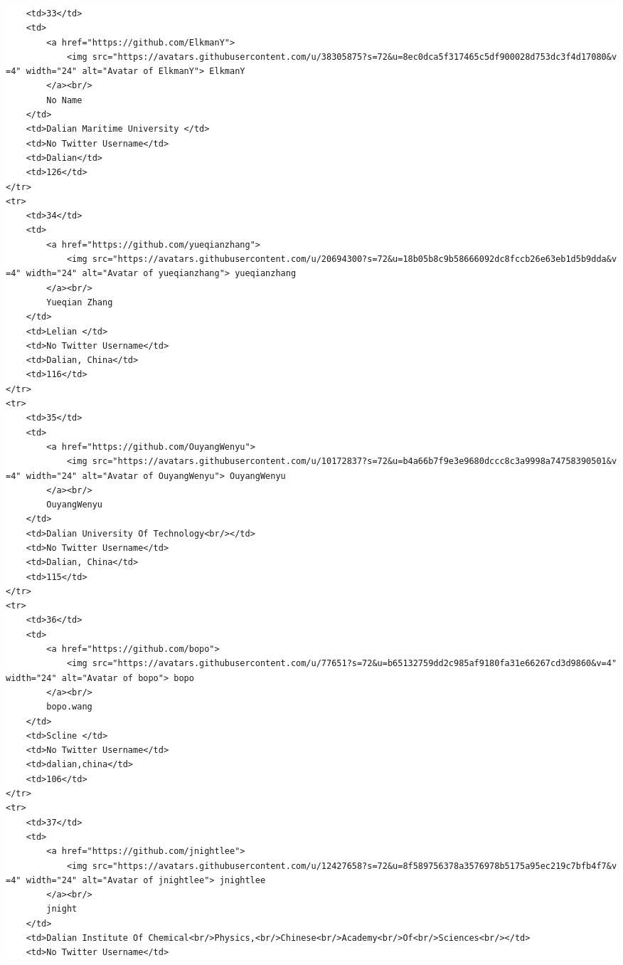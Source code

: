 		<td>33</td>
		<td>
			<a href="https://github.com/ElkmanY">
				<img src="https://avatars.githubusercontent.com/u/38305875?s=72&u=8ec0dca5f317465c5df900028d753dc3f4d17080&v=4" width="24" alt="Avatar of ElkmanY"> ElkmanY
			</a><br/>
			No Name
		</td>
		<td>Dalian Maritime University </td>
		<td>No Twitter Username</td>
		<td>Dalian</td>
		<td>126</td>
	</tr>
	<tr>
		<td>34</td>
		<td>
			<a href="https://github.com/yueqianzhang">
				<img src="https://avatars.githubusercontent.com/u/20694300?s=72&u=18b05b8c9b58666092dc8fccb26e63eb1d5b9dda&v=4" width="24" alt="Avatar of yueqianzhang"> yueqianzhang
			</a><br/>
			Yueqian Zhang
		</td>
		<td>Lelian </td>
		<td>No Twitter Username</td>
		<td>Dalian, China</td>
		<td>116</td>
	</tr>
	<tr>
		<td>35</td>
		<td>
			<a href="https://github.com/OuyangWenyu">
				<img src="https://avatars.githubusercontent.com/u/10172837?s=72&u=b4a66b7f9e3e9680dccc8c3a9998a74758390501&v=4" width="24" alt="Avatar of OuyangWenyu"> OuyangWenyu
			</a><br/>
			OuyangWenyu
		</td>
		<td>Dalian University Of Technology<br/></td>
		<td>No Twitter Username</td>
		<td>Dalian, China</td>
		<td>115</td>
	</tr>
	<tr>
		<td>36</td>
		<td>
			<a href="https://github.com/bopo">
				<img src="https://avatars.githubusercontent.com/u/77651?s=72&u=b65132759dd2c985af9180fa31e66267cd3d9860&v=4" width="24" alt="Avatar of bopo"> bopo
			</a><br/>
			bopo.wang
		</td>
		<td>Scline </td>
		<td>No Twitter Username</td>
		<td>dalian,china</td>
		<td>106</td>
	</tr>
	<tr>
		<td>37</td>
		<td>
			<a href="https://github.com/jnightlee">
				<img src="https://avatars.githubusercontent.com/u/12427658?s=72&u=8f589756378a3576978b5175a95ec219c7bfb4f7&v=4" width="24" alt="Avatar of jnightlee"> jnightlee
			</a><br/>
			jnight
		</td>
		<td>Dalian Institute Of Chemical<br/>Physics,<br/>Chinese<br/>Academy<br/>Of<br/>Sciences<br/></td>
		<td>No Twitter Username</td>